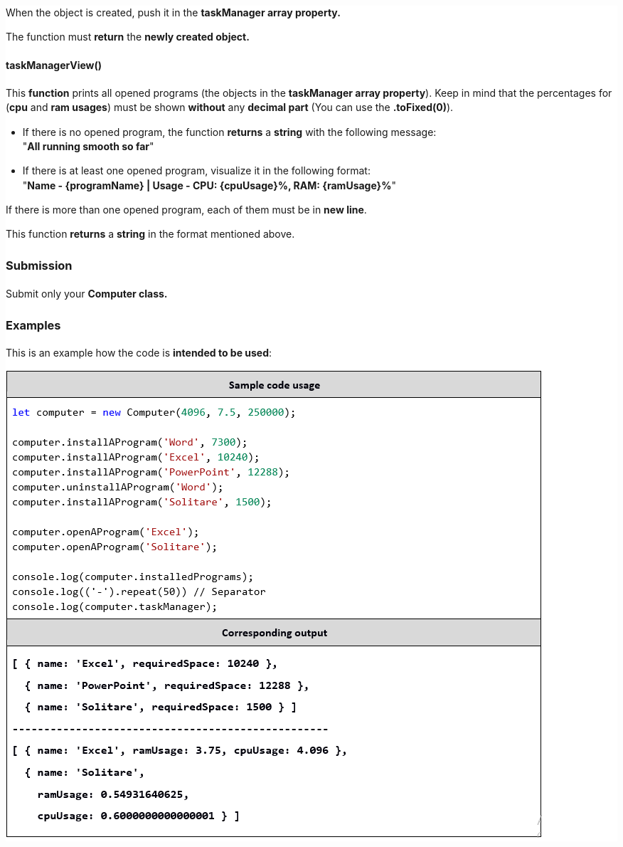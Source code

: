 When the object is created, push it in the **taskManager array property.**

The function must **return** the **newly created object.**

#### taskManagerView()

This **function** prints all opened programs (the objects in the **taskManager
array property**). Keep in mind that the percentages for (**cpu** and **ram
usages**) must be shown **without** any **decimal part** (You can use the
**.toFixed(0)**).

-   If there is no opened program, the function **returns** a **string** with
    the following message:  
    "**All running smooth so far**"

-   If there is at least one opened program, visualize it in the following
    format:  
    "**Name - {programName} \| Usage - CPU: {cpuUsage}%, RAM: {ramUsage}%**"

If there is more than one opened program, each of them must be in **new line**.

This function **returns** a **string** in the format mentioned above.

### Submission

Submit only your **Computer class.**

### Examples

This is an example how the code is **intended to be used**:

![](media/3-1.png)